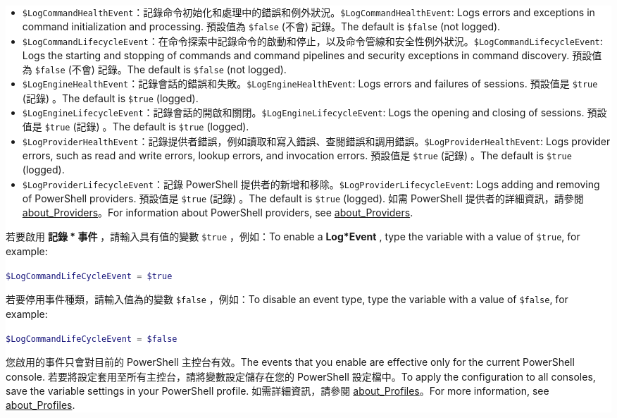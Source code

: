 - <span data-ttu-id="4cee4-316">`$LogCommandHealthEvent`：記錄命令初始化和處理中的錯誤和例外狀況。</span><span class="sxs-lookup"><span data-stu-id="4cee4-316">`$LogCommandHealthEvent`: Logs errors and exceptions in command initialization and processing.</span></span> <span data-ttu-id="4cee4-317">預設值為 `$false` (不會) 記錄。</span><span class="sxs-lookup"><span data-stu-id="4cee4-317">The default is `$false` (not logged).</span></span>
- <span data-ttu-id="4cee4-318">`$LogCommandLifecycleEvent`：在命令探索中記錄命令的啟動和停止，以及命令管線和安全性例外狀況。</span><span class="sxs-lookup"><span data-stu-id="4cee4-318">`$LogCommandLifecycleEvent`: Logs the starting and stopping of commands and command pipelines and security exceptions in command discovery.</span></span> <span data-ttu-id="4cee4-319">預設值為 `$false` (不會) 記錄。</span><span class="sxs-lookup"><span data-stu-id="4cee4-319">The default is `$false` (not logged).</span></span>
- <span data-ttu-id="4cee4-320">`$LogEngineHealthEvent`：記錄會話的錯誤和失敗。</span><span class="sxs-lookup"><span data-stu-id="4cee4-320">`$LogEngineHealthEvent`: Logs errors and failures of sessions.</span></span> <span data-ttu-id="4cee4-321">預設值是 `$true` (記錄) 。</span><span class="sxs-lookup"><span data-stu-id="4cee4-321">The default is `$true` (logged).</span></span>
- <span data-ttu-id="4cee4-322">`$LogEngineLifecycleEvent`：記錄會話的開啟和關閉。</span><span class="sxs-lookup"><span data-stu-id="4cee4-322">`$LogEngineLifecycleEvent`: Logs the opening and closing of sessions.</span></span> <span data-ttu-id="4cee4-323">預設值是 `$true` (記錄) 。</span><span class="sxs-lookup"><span data-stu-id="4cee4-323">The default is `$true` (logged).</span></span>
- <span data-ttu-id="4cee4-324">`$LogProviderHealthEvent`：記錄提供者錯誤，例如讀取和寫入錯誤、查閱錯誤和調用錯誤。</span><span class="sxs-lookup"><span data-stu-id="4cee4-324">`$LogProviderHealthEvent`: Logs provider errors, such as read and write errors, lookup errors, and invocation errors.</span></span> <span data-ttu-id="4cee4-325">預設值是 `$true` (記錄) 。</span><span class="sxs-lookup"><span data-stu-id="4cee4-325">The default is `$true` (logged).</span></span>
- <span data-ttu-id="4cee4-326">`$LogProviderLifecycleEvent`：記錄 PowerShell 提供者的新增和移除。</span><span class="sxs-lookup"><span data-stu-id="4cee4-326">`$LogProviderLifecycleEvent`: Logs adding and removing of PowerShell providers.</span></span> <span data-ttu-id="4cee4-327">預設值是 `$true` (記錄) 。</span><span class="sxs-lookup"><span data-stu-id="4cee4-327">The default is `$true` (logged).</span></span> <span data-ttu-id="4cee4-328">如需 PowerShell 提供者的詳細資訊，請參閱 [about_Providers](about_Providers.md)。</span><span class="sxs-lookup"><span data-stu-id="4cee4-328">For information about PowerShell providers, see [about_Providers](about_Providers.md).</span></span>

<span data-ttu-id="4cee4-329">若要啟用 **記錄 \* 事件** ，請輸入具有值的變數 `$true` ，例如：</span><span class="sxs-lookup"><span data-stu-id="4cee4-329">To enable a **Log\*Event** , type the variable with a value of `$true`, for example:</span></span>

```powershell
$LogCommandLifeCycleEvent = $true
```

<span data-ttu-id="4cee4-330">若要停用事件種類，請輸入值為的變數 `$false` ，例如：</span><span class="sxs-lookup"><span data-stu-id="4cee4-330">To disable an event type, type the variable with a value of `$false`, for example:</span></span>

```powershell
$LogCommandLifeCycleEvent = $false
```

<span data-ttu-id="4cee4-331">您啟用的事件只會對目前的 PowerShell 主控台有效。</span><span class="sxs-lookup"><span data-stu-id="4cee4-331">The events that you enable are effective only for the current PowerShell console.</span></span> <span data-ttu-id="4cee4-332">若要將設定套用至所有主控台，請將變數設定儲存在您的 PowerShell 設定檔中。</span><span class="sxs-lookup"><span data-stu-id="4cee4-332">To apply the configuration to all consoles, save the variable settings in your PowerShell profile.</span></span> <span data-ttu-id="4cee4-333">如需詳細資訊，請參閱 [about_Profiles](about_Profiles.md)。</span><span class="sxs-lookup"><span data-stu-id="4cee4-333">For more information, see [about_Profiles](about_Profiles.md).</span></span>
